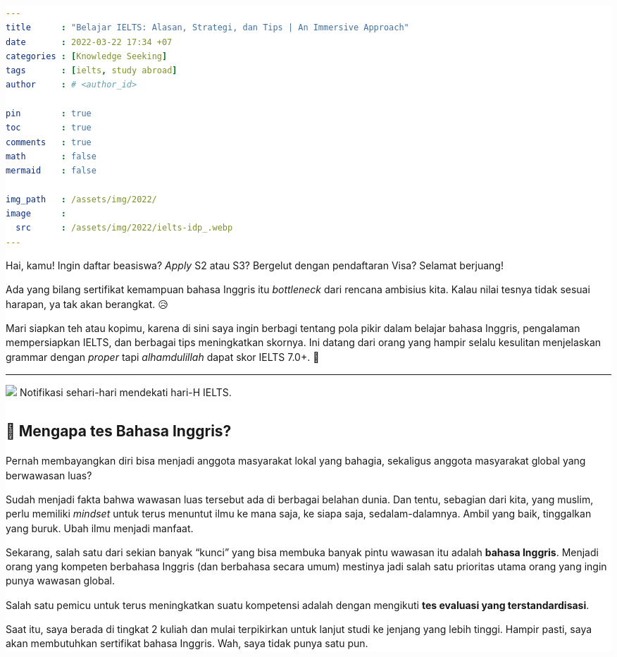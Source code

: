 ```yaml
---
title      : "Belajar IELTS: Alasan, Strategi, dan Tips | An Immersive Approach"
date       : 2022-03-22 17:34 +07
categories : [Knowledge Seeking]
tags       : [ielts, study abroad]
author     : # <author_id>

pin        : true
toc        : true
comments   : true
math       : false
mermaid    : false

img_path   : /assets/img/2022/
image      :
  src      : /assets/img/2022/ielts-idp_.webp
---
```




Hai, kamu! Ingin daftar beasiswa? _Apply_ S2 atau S3? Bergelut dengan pendaftaran Visa? Selamat berjuang!

Ada yang bilang sertifikat kemampuan bahasa Inggris itu _bottleneck_ dari rencana ambisius kita. Kalau nilai tesnya tidak sesuai harapan, ya tak akan berangkat. 😥

Mari siapkan teh atau kopimu, karena di sini saya ingin berbagi tentang pola pikir dalam belajar bahasa Inggris, pengalaman mempersiapkan IELTS, dan berbagai tips meningkatkan skornya. Ini datang dari orang yang hampir selalu kesulitan menjelaskan grammar dengan _proper_ tapi _alhamdulillah_ dapat skor IELTS 7.0+. 🙌

---

![](ielts-focus.png)
Notifikasi sehari-hari mendekati hari-H IELTS.

## 💬 Mengapa tes Bahasa Inggris?

Pernah membayangkan diri bisa menjadi anggota masyarakat lokal yang bahagia, sekaligus anggota masyarakat global yang berwawasan luas?

Sudah menjadi fakta bahwa wawasan luas tersebut ada di berbagai belahan dunia. Dan tentu, sebagian dari kita, yang muslim, perlu memiliki _mindset_ untuk terus menuntut ilmu ke mana saja, ke siapa saja, sedalam-dalamnya. Ambil yang baik, tinggalkan yang buruk. Ubah ilmu menjadi manfaat.

Sekarang, salah satu dari sekian banyak “kunci” yang bisa membuka banyak pintu wawasan itu adalah **bahasa Inggris**. Menjadi orang yang kompeten berbahasa Inggris (dan berbahasa secara umum) mestinya jadi salah satu prioritas utama orang yang ingin punya wawasan global.

Salah satu pemicu untuk terus meningkatkan suatu kompetensi adalah dengan mengikuti **tes evaluasi yang terstandardisasi**.

Saat itu, saya berada di tingkat 2 kuliah dan mulai terpikirkan untuk lanjut studi ke jenjang yang lebih tinggi. Hampir pasti, saya akan membutuhkan sertifikat bahasa Inggris. Wah, saya tidak punya satu pun.

